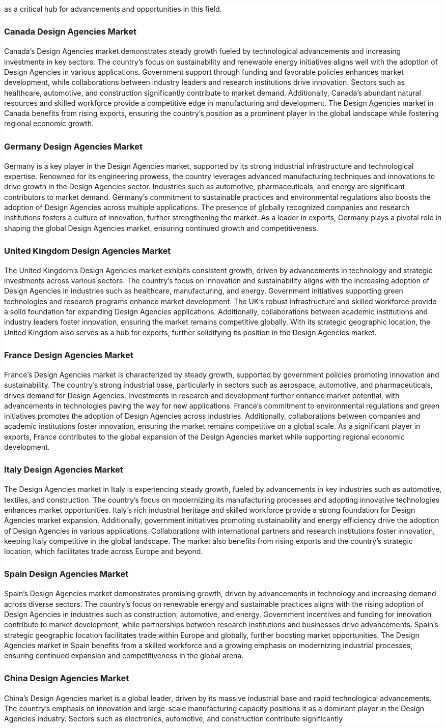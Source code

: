 as a critical hub for advancements and opportunities in this field.</p><h3>Canada Design Agencies Market</h3><p>Canada&rsquo;s Design Agencies market demonstrates steady growth fueled by technological advancements and increasing investments in key sectors. The country&rsquo;s focus on sustainability and renewable energy initiatives aligns well with the adoption of Design Agencies in various applications. Government support through funding and favorable policies enhances market development, while collaborations between industry leaders and research institutions drive innovation. Sectors such as healthcare, automotive, and construction significantly contribute to market demand. Additionally, Canada&rsquo;s abundant natural resources and skilled workforce provide a competitive edge in manufacturing and development. The Design Agencies market in Canada benefits from rising exports, ensuring the country&rsquo;s position as a prominent player in the global landscape while fostering regional economic growth.</p><h3>Germany Design Agencies Market</h3><p>Germany is a key player in the Design Agencies market, supported by its strong industrial infrastructure and technological expertise. Renowned for its engineering prowess, the country leverages advanced manufacturing techniques and innovations to drive growth in the Design Agencies sector. Industries such as automotive, pharmaceuticals, and energy are significant contributors to market demand. Germany&rsquo;s commitment to sustainable practices and environmental regulations also boosts the adoption of Design Agencies across multiple applications. The presence of globally recognized companies and research institutions fosters a culture of innovation, further strengthening the market. As a leader in exports, Germany plays a pivotal role in shaping the global Design Agencies market, ensuring continued growth and competitiveness.</p><h3>United Kingdom Design Agencies Market</h3><p>The United Kingdom&rsquo;s Design Agencies market exhibits consistent growth, driven by advancements in technology and strategic investments across various sectors. The country&rsquo;s focus on innovation and sustainability aligns with the increasing adoption of Design Agencies in industries such as healthcare, manufacturing, and energy. Government initiatives supporting green technologies and research programs enhance market development. The UK&rsquo;s robust infrastructure and skilled workforce provide a solid foundation for expanding Design Agencies applications. Additionally, collaborations between academic institutions and industry leaders foster innovation, ensuring the market remains competitive globally. With its strategic geographic location, the United Kingdom also serves as a hub for exports, further solidifying its position in the Design Agencies market.</p><h3>France Design Agencies Market</h3><p>France&rsquo;s Design Agencies market is characterized by steady growth, supported by government policies promoting innovation and sustainability. The country&rsquo;s strong industrial base, particularly in sectors such as aerospace, automotive, and pharmaceuticals, drives demand for Design Agencies. Investments in research and development further enhance market potential, with advancements in technologies paving the way for new applications. France&rsquo;s commitment to environmental regulations and green initiatives promotes the adoption of Design Agencies across industries. Additionally, collaborations between companies and academic institutions foster innovation, ensuring the market remains competitive on a global scale. As a significant player in exports, France contributes to the global expansion of the Design Agencies market while supporting regional economic development.</p><h3>Italy Design Agencies Market</h3><p>The Design Agencies market in Italy is experiencing steady growth, fueled by advancements in key industries such as automotive, textiles, and construction. The country&rsquo;s focus on modernizing its manufacturing processes and adopting innovative technologies enhances market opportunities. Italy&rsquo;s rich industrial heritage and skilled workforce provide a strong foundation for Design Agencies market expansion. Additionally, government initiatives promoting sustainability and energy efficiency drive the adoption of Design Agencies in various applications. Collaborations with international partners and research institutions foster innovation, keeping Italy competitive in the global landscape. The market also benefits from rising exports and the country&rsquo;s strategic location, which facilitates trade across Europe and beyond.</p><h3>Spain Design Agencies Market</h3><p>Spain&rsquo;s Design Agencies market demonstrates promising growth, driven by advancements in technology and increasing demand across diverse sectors. The country&rsquo;s focus on renewable energy and sustainable practices aligns with the rising adoption of Design Agencies in industries such as construction, automotive, and energy. Government incentives and funding for innovation contribute to market development, while partnerships between research institutions and businesses drive advancements. Spain&rsquo;s strategic geographic location facilitates trade within Europe and globally, further boosting market opportunities. The Design Agencies market in Spain benefits from a skilled workforce and a growing emphasis on modernizing industrial processes, ensuring continued expansion and competitiveness in the global arena.</p><h3>China Design Agencies Market</h3><p>China&rsquo;s Design Agencies market is a global leader, driven by its massive industrial base and rapid technological advancements. The country&rsquo;s emphasis on innovation and large-scale manufacturing capacity positions it as a dominant player in the Design Agencies industry. Sectors such as electronics, automotive, and construction contribute significantly